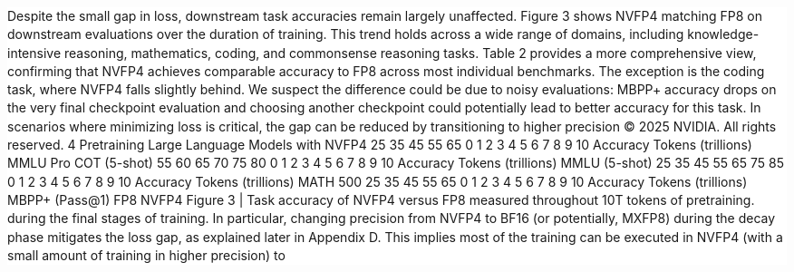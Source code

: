 Despite the small gap in loss, downstream task accuracies remain largely unaffected. Figure 3 shows
NVFP4 matching FP8 on downstream evaluations over the duration of training. This trend holds across a
wide range of domains, including knowledge-intensive reasoning, mathematics, coding, and commonsense
reasoning tasks. Table 2 provides a more comprehensive view, confirming that NVFP4 achieves comparable
accuracy to FP8 across most individual benchmarks. The exception is the coding task, where NVFP4 falls
slightly behind. We suspect the difference could be due to noisy evaluations: MBPP+ accuracy drops
on the very final checkpoint evaluation and choosing another checkpoint could potentially lead to better
accuracy for this task.
In scenarios where minimizing loss is critical, the gap can be reduced by transitioning to higher precision
© 2025 NVIDIA. All rights reserved. 4
Pretraining Large Language Models with NVFP4
25
35
45
55
65
0 1 2 3 4 5 6 7 8 9 10
Accuracy
Tokens (trillions)
MMLU Pro COT (5-shot)
55
60
65
70
75
80
0 1 2 3 4 5 6 7 8 9 10
Accuracy
Tokens (trillions)
MMLU (5-shot)
25
35
45
55
65
75
85
0 1 2 3 4 5 6 7 8 9 10
Accuracy
Tokens (trillions)
MATH 500
25
35
45
55
65
0 1 2 3 4 5 6 7 8 9 10
Accuracy
Tokens (trillions)
MBPP+ (Pass@1)
FP8 NVFP4
Figure 3 | Task accuracy of NVFP4 versus FP8 measured throughout 10T tokens of pretraining.
during the final stages of training. In particular, changing precision from NVFP4 to BF16 (or potentially,
MXFP8) during the decay phase mitigates the loss gap, as explained later in Appendix D. This implies
most of the training can be executed in NVFP4 (with a small amount of training in higher precision) to